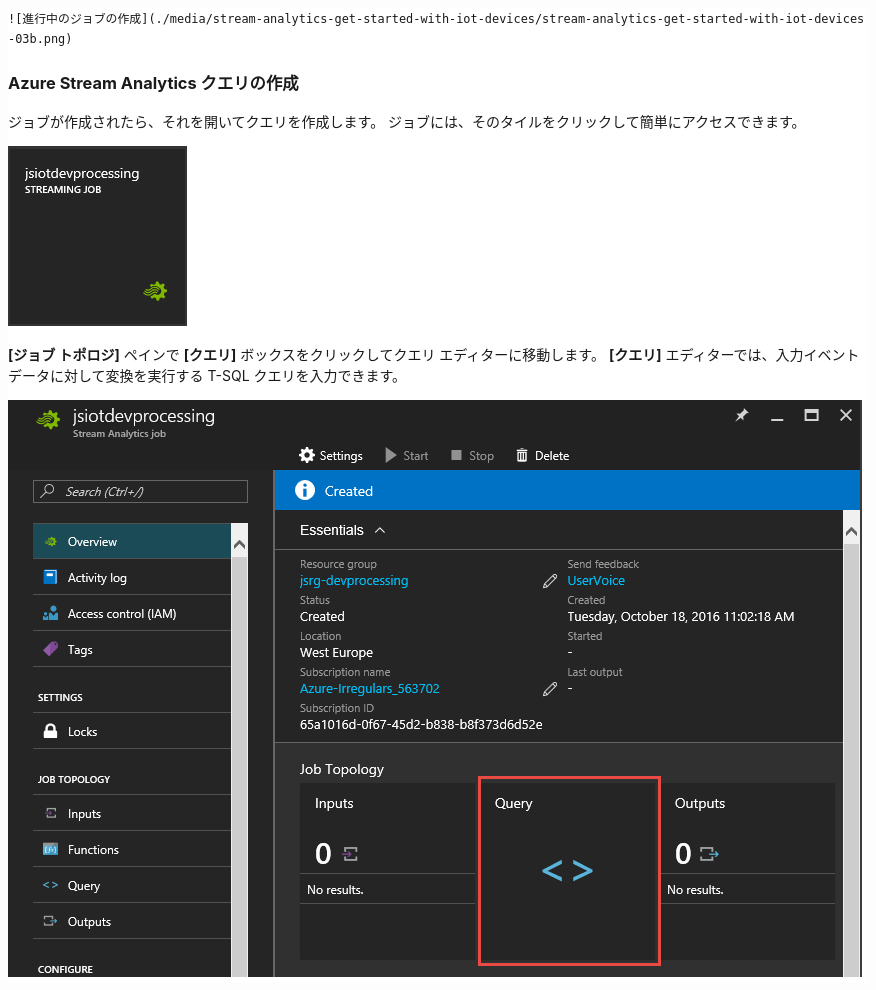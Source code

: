     ![進行中のジョブの作成](./media/stream-analytics-get-started-with-iot-devices/stream-analytics-get-started-with-iot-devices-03b.png)

### <a name="create-an-azure-stream-analytics-query"></a>Azure Stream Analytics クエリの作成
ジョブが作成されたら、それを開いてクエリを作成します。 ジョブには、そのタイルをクリックして簡単にアクセスできます。

![ジョブ タイル](./media/stream-analytics-get-started-with-iot-devices/stream-analytics-get-started-with-iot-devices-04.png)

**[ジョブ トポロジ]** ペインで **[クエリ]** ボックスをクリックしてクエリ エディターに移動します。 **[クエリ]** エディターでは、入力イベント データに対して変換を実行する T-SQL クエリを入力できます。

![クエリ ボックス](./media/stream-analytics-get-started-with-iot-devices/stream-analytics-get-started-with-iot-devices-05.png)
